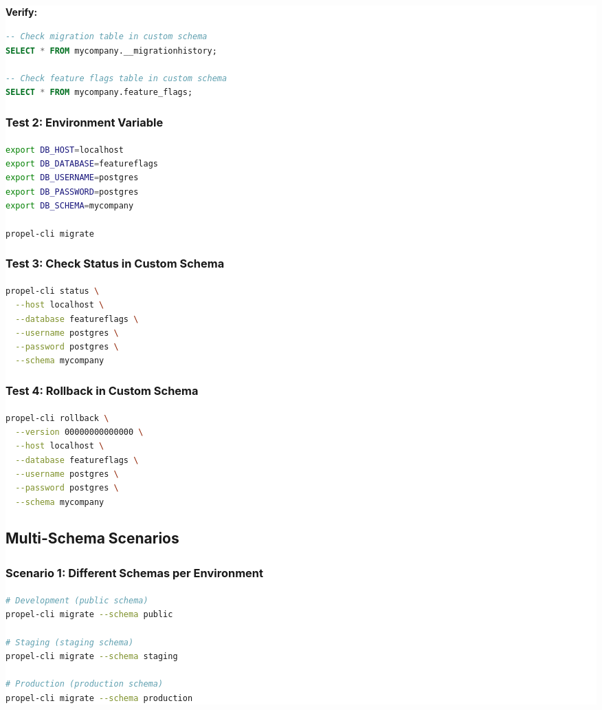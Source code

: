 **Verify:**
```sql
-- Check migration table in custom schema
SELECT * FROM mycompany.__migrationhistory;

-- Check feature flags table in custom schema
SELECT * FROM mycompany.feature_flags;
```

### Test 2: Environment Variable

```bash
export DB_HOST=localhost
export DB_DATABASE=featureflags
export DB_USERNAME=postgres
export DB_PASSWORD=postgres
export DB_SCHEMA=mycompany

propel-cli migrate
```

### Test 3: Check Status in Custom Schema

```bash
propel-cli status \
  --host localhost \
  --database featureflags \
  --username postgres \
  --password postgres \
  --schema mycompany
```

### Test 4: Rollback in Custom Schema

```bash
propel-cli rollback \
  --version 00000000000000 \
  --host localhost \
  --database featureflags \
  --username postgres \
  --password postgres \
  --schema mycompany
```

## Multi-Schema Scenarios

### Scenario 1: Different Schemas per Environment

```bash
# Development (public schema)
propel-cli migrate --schema public

# Staging (staging schema)
propel-cli migrate --schema staging

# Production (production schema)
propel-cli migrate --schema production
```
